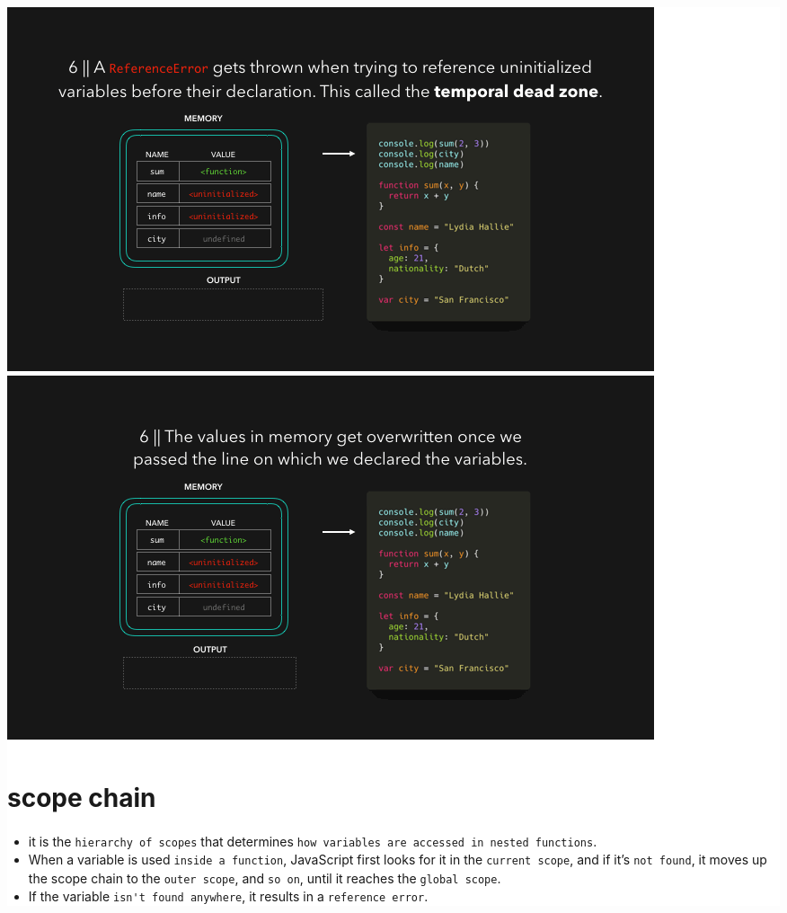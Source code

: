 ![Hoisting](./images/hoisting/hoisting6.gif)
![Hoisting](./images/hoisting/hoisting7.gif)

# scope chain

- it is the `hierarchy of scopes` that determines `how variables are accessed in nested functions`.
- When a variable is used `inside a function`, JavaScript first looks for it in the `current scope`, and if it’s `not found`, it moves up the scope chain to the `outer scope`, and `so on`, until it reaches the `global scope`.
- If the variable `isn't found anywhere`, it results in a `reference error`.

